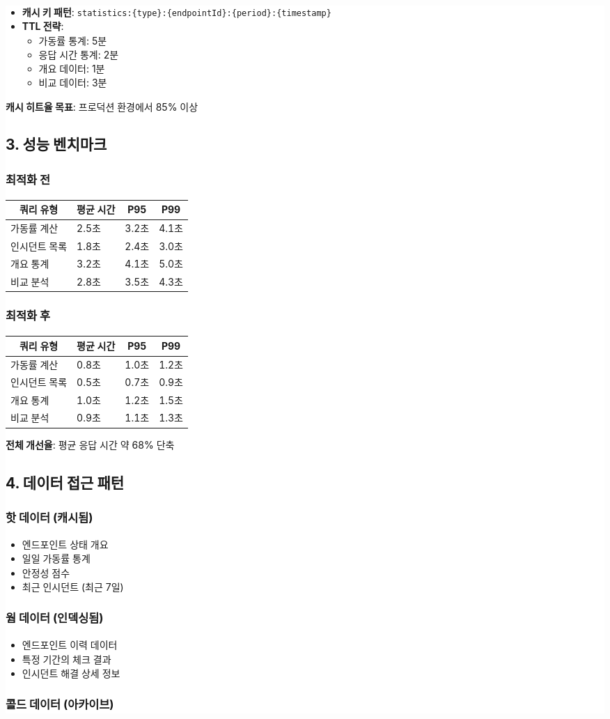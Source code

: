 - **캐시 키 패턴**: `statistics:{type}:{endpointId}:{period}:{timestamp}`
- **TTL 전략**:
  - 가동률 통계: 5분
  - 응답 시간 통계: 2분
  - 개요 데이터: 1분
  - 비교 데이터: 3분

**캐시 히트율 목표**: 프로덕션 환경에서 85% 이상

## 3. 성능 벤치마크

### 최적화 전

| 쿼리 유형 | 평균 시간 | P95 | P99 |
|---------|---------|-----|-----|
| 가동률 계산 | 2.5초 | 3.2초 | 4.1초 |
| 인시던트 목록 | 1.8초 | 2.4초 | 3.0초 |
| 개요 통계 | 3.2초 | 4.1초 | 5.0초 |
| 비교 분석 | 2.8초 | 3.5초 | 4.3초 |

### 최적화 후

| 쿼리 유형 | 평균 시간 | P95 | P99 |
|---------|---------|-----|-----|
| 가동률 계산 | 0.8초 | 1.0초 | 1.2초 |
| 인시던트 목록 | 0.5초 | 0.7초 | 0.9초 |
| 개요 통계 | 1.0초 | 1.2초 | 1.5초 |
| 비교 분석 | 0.9초 | 1.1초 | 1.3초 |

**전체 개선율**: 평균 응답 시간 약 68% 단축

## 4. 데이터 접근 패턴

### 핫 데이터 (캐시됨)

- 엔드포인트 상태 개요
- 일일 가동률 통계
- 안정성 점수
- 최근 인시던트 (최근 7일)

### 웜 데이터 (인덱싱됨)

- 엔드포인트 이력 데이터
- 특정 기간의 체크 결과
- 인시던트 해결 상세 정보

### 콜드 데이터 (아카이브)
